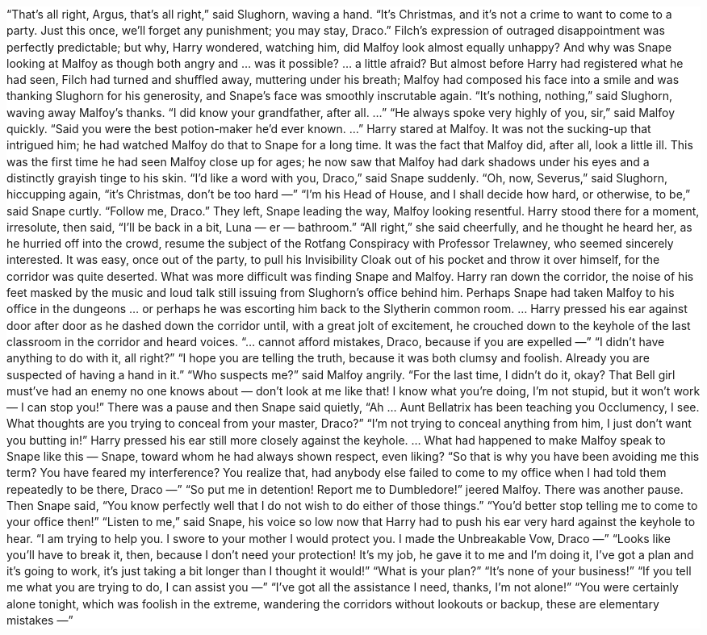 “That’s all right, Argus, that’s all right,” said Slughorn, waving a hand. “It’s Christmas, and it’s not a crime to want to come to a party. Just this once, we’ll forget any punishment; you may stay, Draco.”
Filch’s expression of outraged disappointment was perfectly predictable; but why, Harry wondered, watching him, did Malfoy look almost equally unhappy? And why was Snape looking at Malfoy as though both angry and … was it possible? … a little afraid?
But almost before Harry had registered what he had seen, Filch had turned and shuffled away, muttering under his breath; Malfoy had composed his face into a smile and was thanking Slughorn for his generosity, and Snape’s face was smoothly inscrutable again.
“It’s nothing, nothing,” said Slughorn, waving away Malfoy’s thanks. “I did know your grandfather, after all. …”
“He always spoke very highly of you, sir,” said Malfoy quickly. “Said you were the best potion-maker he’d ever known. …”
Harry stared at Malfoy. It was not the sucking-up that intrigued him; he had watched Malfoy do that to Snape for a long time. It was the fact that Malfoy did, after all, look a little ill. This was the first time he had seen Malfoy close up for ages; he now saw that Malfoy had dark shadows under his eyes and a distinctly grayish tinge to his skin.
“I’d like a word with you, Draco,” said Snape suddenly.
“Oh, now, Severus,” said Slughorn, hiccupping again, “it’s Christmas, don’t be too hard —”
“I’m his Head of House, and I shall decide how hard, or otherwise, to be,” said Snape curtly. “Follow me, Draco.”
They left, Snape leading the way, Malfoy looking resentful. Harry stood there for a moment, irresolute, then said, “I’ll be back in a bit, Luna — er — bathroom.”
“All right,” she said cheerfully, and he thought he heard her, as he hurried off into the crowd, resume the subject of the Rotfang Conspiracy with Professor Trelawney, who seemed sincerely interested.
It was easy, once out of the party, to pull his Invisibility Cloak out of his pocket and throw it over himself, for the corridor was quite deserted. What was more difficult was finding Snape and Malfoy. Harry ran down the corridor, the noise of his feet masked by the music and loud talk still issuing from Slughorn’s office behind him. Perhaps Snape had taken Malfoy to his office in the dungeons … or perhaps he was escorting him back to the Slytherin common room. … Harry pressed his ear against door after door as he dashed down the corridor until, with a great jolt of excitement, he crouched down to the keyhole of the last classroom in the corridor and heard voices.
“… cannot afford mistakes, Draco, because if you are expelled —”
“I didn’t have anything to do with it, all right?”
“I hope you are telling the truth, because it was both clumsy and foolish. Already you are suspected of having a hand in it.”
“Who suspects me?” said Malfoy angrily. “For the last time, I didn’t do it, okay? That Bell girl must’ve had an enemy no one knows about — don’t look at me like that! I know what you’re doing, I’m not stupid, but it won’t work — I can stop you!”
There was a pause and then Snape said quietly, “Ah … Aunt Bellatrix has been teaching you Occlumency, I see. What thoughts are you trying to conceal from your master, Draco?”
“I’m not trying to conceal anything from him, I just don’t want you butting in!”
Harry pressed his ear still more closely against the keyhole. … What had happened to make Malfoy speak to Snape like this — Snape, toward whom he had always shown respect, even liking?
“So that is why you have been avoiding me this term? You have feared my interference? You realize that, had anybody else failed to come to my office when I had told them repeatedly to be there, Draco —”
“So put me in detention! Report me to Dumbledore!” jeered Malfoy.
There was another pause. Then Snape said, “You know perfectly well that I do not wish to do either of those things.”
“You’d better stop telling me to come to your office then!”
“Listen to me,” said Snape, his voice so low now that Harry had to push his ear very hard against the keyhole to hear. “I am trying to help you. I swore to your mother I would protect you. I made the Unbreakable Vow, Draco —”
“Looks like you’ll have to break it, then, because I don’t need your protection! It’s my job, he gave it to me and I’m doing it, I’ve got a plan and it’s going to work, it’s just taking a bit longer than I thought it would!”
“What is your plan?”
“It’s none of your business!”
“If you tell me what you are trying to do, I can assist you —”
“I’ve got all the assistance I need, thanks, I’m not alone!”
“You were certainly alone tonight, which was foolish in the extreme, wandering the corridors without lookouts or backup, these are elementary mistakes —”
